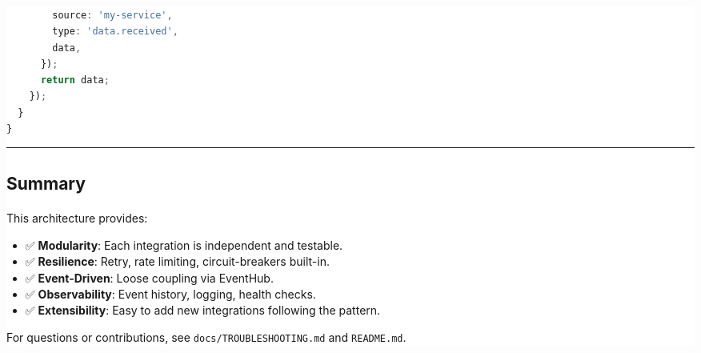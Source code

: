 ```typescript
        source: 'my-service',
        type: 'data.received',
        data,
      });
      return data;
    });
  }
}
```

---

## Summary

This architecture provides:
- ✅ **Modularity**: Each integration is independent and testable.
- ✅ **Resilience**: Retry, rate limiting, circuit-breakers built-in.
- ✅ **Event-Driven**: Loose coupling via EventHub.
- ✅ **Observability**: Event history, logging, health checks.
- ✅ **Extensibility**: Easy to add new integrations following the pattern.

For questions or contributions, see `docs/TROUBLESHOOTING.md` and `README.md`.
